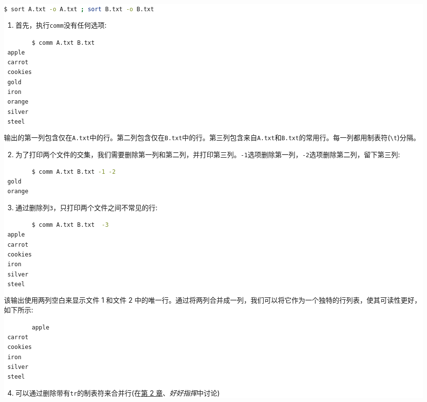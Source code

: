 ```sh
$ sort A.txt -o A.txt ; sort B.txt -o B.txt

```

1.  首先，执行`comm`没有任何选项:

```sh
        $ comm A.txt B.txt 
 apple
 carrot
 cookies
 gold
 iron
 orange
 silver
 steel

```

输出的第一列包含仅在`A.txt`中的行。第二列包含仅在`B.txt`中的行。第三列包含来自`A.txt`和`B.txt`的常用行。每一列都用制表符(`\t`)分隔。

2.  为了打印两个文件的交集，我们需要删除第一列和第二列，并打印第三列。`-1`选项删除第一列，`-2`选项删除第二列，留下第三列:

```sh
        $ comm A.txt B.txt -1 -2
 gold
 orange

```

3.  通过删除列`3`，只打印两个文件之间不常见的行:

```sh
        $ comm A.txt B.txt  -3
 apple
 carrot
 cookies
 iron
 silver
 steel

```

该输出使用两列空白来显示文件 1 和文件 2 中的唯一行。通过将两列合并成一列，我们可以将它作为一个独特的行列表，使其可读性更好，如下所示:

```sh
        apple
 carrot
 cookies
 iron
 silver
 steel

```

4.  可以通过删除带有`tr`的制表符来合并行(在[第 2 章](02.html)、*好好指挥*中讨论)
